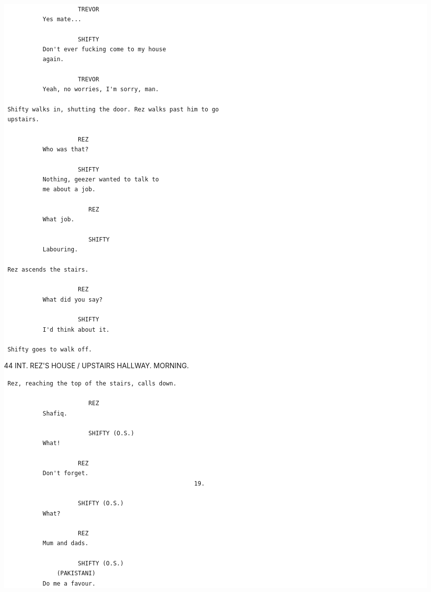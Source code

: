                          TREVOR
               Yes mate...

                         SHIFTY
               Don't ever fucking come to my house
               again.

                         TREVOR
               Yeah, no worries, I'm sorry, man.

     Shifty walks in, shutting the door. Rez walks past him to go
     upstairs.

                         REZ
               Who was that?

                         SHIFTY
               Nothing, geezer wanted to talk to
               me about a job.

                            REZ
               What job.

                            SHIFTY
               Labouring.

     Rez ascends the stairs.

                         REZ
               What did you say?

                         SHIFTY
               I'd think about it.

     Shifty goes to walk off.


44   INT. REZ'S HOUSE / UPSTAIRS HALLWAY. MORNING.

     Rez, reaching the top of the stairs, calls down.

                            REZ
               Shafiq.

                            SHIFTY (O.S.)
               What!

                         REZ
               Don't forget.
                                                          19.

                         SHIFTY (O.S.)
               What?

                         REZ
               Mum and dads.

                         SHIFTY (O.S.)
                   (PAKISTANI)
               Do me a favour.
